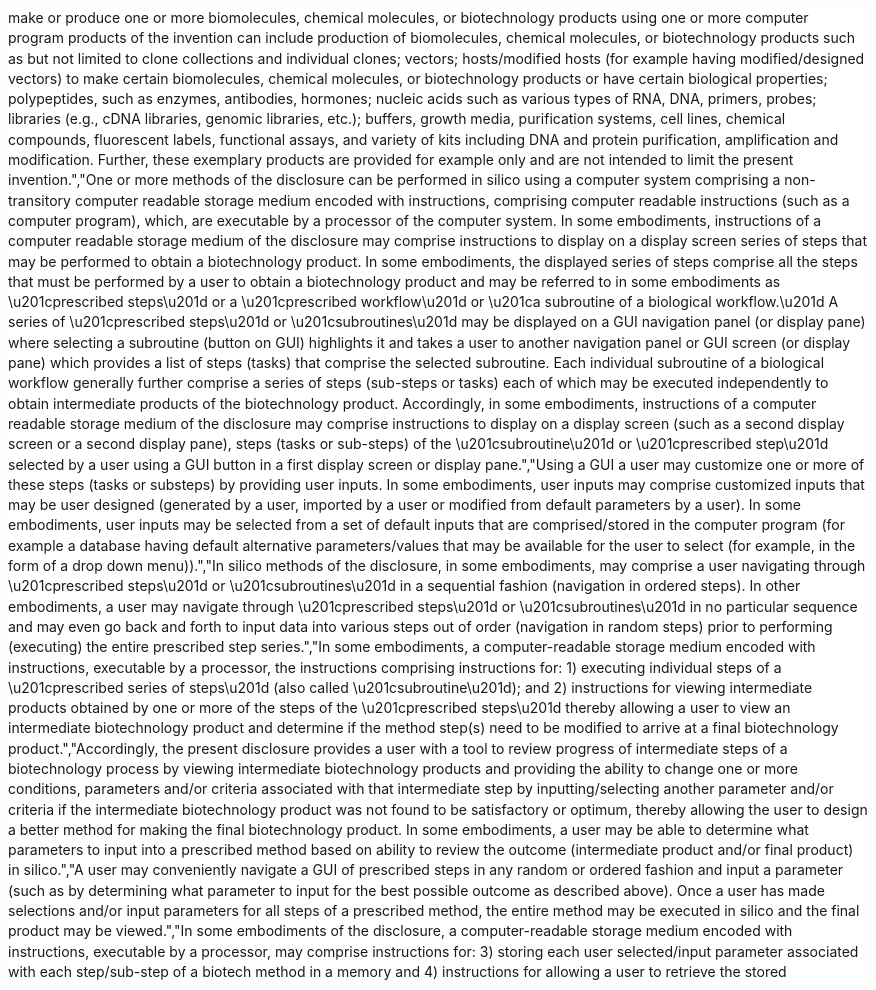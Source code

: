 make or produce one or more biomolecules, chemical molecules, or biotechnology products using one or more computer program products of the invention can include production of biomolecules, chemical molecules, or biotechnology products such as but not limited to clone collections and individual clones; vectors; hosts\/modified hosts (for example having modified\/designed vectors) to make certain biomolecules, chemical molecules, or biotechnology products or have certain biological properties; polypeptides, such as enzymes, antibodies, hormones; nucleic acids such as various types of RNA, DNA, primers, probes; libraries (e.g., cDNA libraries, genomic libraries, etc.); buffers, growth media, purification systems, cell lines, chemical compounds, fluorescent labels, functional assays, and variety of kits including DNA and protein purification, amplification and modification. Further, these exemplary products are provided for example only and are not intended to limit the present invention.","One or more methods of the disclosure can be performed in silico using a computer system comprising a non-transitory computer readable storage medium encoded with instructions, comprising computer readable instructions (such as a computer program), which, are executable by a processor of the computer system. In some embodiments, instructions of a computer readable storage medium of the disclosure may comprise instructions to display on a display screen series of steps that may be performed to obtain a biotechnology product. In some embodiments, the displayed series of steps comprise all the steps that must be performed by a user to obtain a biotechnology product and may be referred to in some embodiments as \u201cprescribed steps\u201d or a \u201cprescribed workflow\u201d or \u201ca subroutine of a biological workflow.\u201d A series of \u201cprescribed steps\u201d or \u201csubroutines\u201d may be displayed on a GUI navigation panel (or display pane) where selecting a subroutine (button on GUI) highlights it and takes a user to another navigation panel or GUI screen (or display pane) which provides a list of steps (tasks) that comprise the selected subroutine. Each individual subroutine of a biological workflow generally further comprise a series of steps (sub-steps or tasks) each of which may be executed independently to obtain intermediate products of the biotechnology product. Accordingly, in some embodiments, instructions of a computer readable storage medium of the disclosure may comprise instructions to display on a display screen (such as a second display screen or a second display pane), steps (tasks or sub-steps) of the \u201csubroutine\u201d or \u201cprescribed step\u201d selected by a user using a GUI button in a first display screen or display pane.","Using a GUI a user may customize one or more of these steps (tasks or substeps) by providing user inputs. In some embodiments, user inputs may comprise customized inputs that may be user designed (generated by a user, imported by a user or modified from default parameters by a user). In some embodiments, user inputs may be selected from a set of default inputs that are comprised\/stored in the computer program (for example a database having default alternative parameters\/values that may be available for the user to select (for example, in the form of a drop down menu)).","In silico methods of the disclosure, in some embodiments, may comprise a user navigating through \u201cprescribed steps\u201d or \u201csubroutines\u201d in a sequential fashion (navigation in ordered steps). In other embodiments, a user may navigate through \u201cprescribed steps\u201d or \u201csubroutines\u201d in no particular sequence and may even go back and forth to input data into various steps out of order (navigation in random steps) prior to performing (executing) the entire prescribed step series.","In some embodiments, a computer-readable storage medium encoded with instructions, executable by a processor, the instructions comprising instructions for: 1) executing individual steps of a \u201cprescribed series of steps\u201d (also called \u201csubroutine\u201d); and 2) instructions for viewing intermediate products obtained by one or more of the steps of the \u201cprescribed steps\u201d thereby allowing a user to view an intermediate biotechnology product and determine if the method step(s) need to be modified to arrive at a final biotechnology product.","Accordingly, the present disclosure provides a user with a tool to review progress of intermediate steps of a biotechnology process by viewing intermediate biotechnology products and providing the ability to change one or more conditions, parameters and\/or criteria associated with that intermediate step by inputting\/selecting another parameter and\/or criteria if the intermediate biotechnology product was not found to be satisfactory or optimum, thereby allowing the user to design a better method for making the final biotechnology product. In some embodiments, a user may be able to determine what parameters to input into a prescribed method based on ability to review the outcome (intermediate product and\/or final product) in silico.","A user may conveniently navigate a GUI of prescribed steps in any random or ordered fashion and input a parameter (such as by determining what parameter to input for the best possible outcome as described above). Once a user has made selections and\/or input parameters for all steps of a prescribed method, the entire method may be executed in silico and the final product may be viewed.","In some embodiments of the disclosure, a computer-readable storage medium encoded with instructions, executable by a processor, may comprise instructions for: 3) storing each user selected\/input parameter associated with each step\/sub-step of a biotech method in a memory and 4) instructions for allowing a user to retrieve the stored